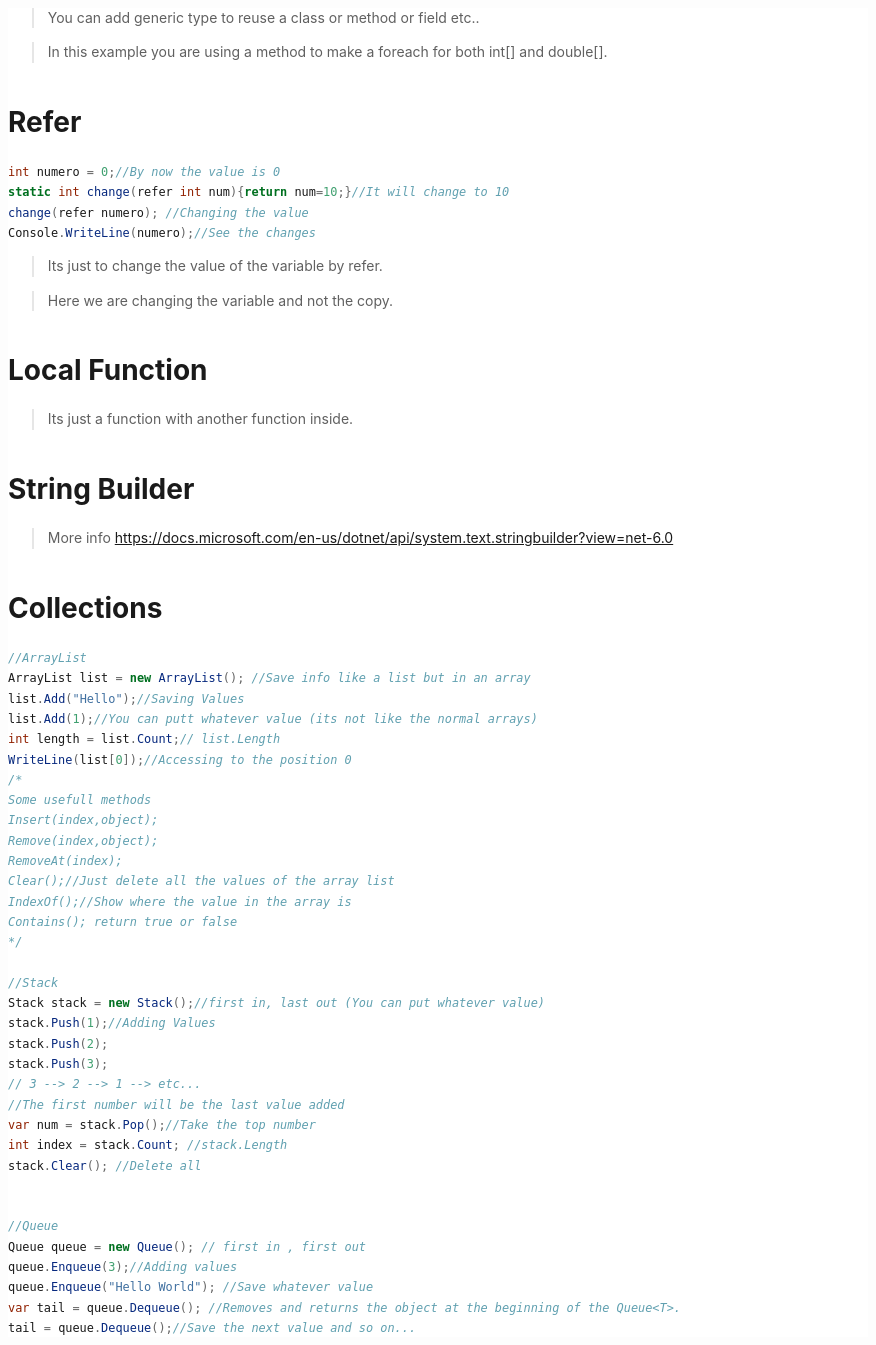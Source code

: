 > You can add generic type to reuse a class or method or field etc..

> In this example you are using a method to make a foreach for both int[] and double[].

# Refer

```c#
int numero = 0;//By now the value is 0
static int change(refer int num){return num=10;}//It will change to 10
change(refer numero); //Changing the value
Console.WriteLine(numero);//See the changes

```

> Its just to change the value of the variable by refer.

> Here we are changing the variable and not the copy.

# Local Function

> Its just a function with another function inside.

# String Builder

> More info https://docs.microsoft.com/en-us/dotnet/api/system.text.stringbuilder?view=net-6.0

# Collections

```c#
//ArrayList
ArrayList list = new ArrayList(); //Save info like a list but in an array
list.Add("Hello");//Saving Values
list.Add(1);//You can putt whatever value (its not like the normal arrays)
int length = list.Count;// list.Length
WriteLine(list[0]);//Accessing to the position 0
/*
Some usefull methods
Insert(index,object);
Remove(index,object);
RemoveAt(index);
Clear();//Just delete all the values of the array list
IndexOf();//Show where the value in the array is
Contains(); return true or false
*/

//Stack
Stack stack = new Stack();//first in, last out (You can put whatever value)
stack.Push(1);//Adding Values
stack.Push(2);
stack.Push(3);
// 3 --> 2 --> 1 --> etc...
//The first number will be the last value added
var num = stack.Pop();//Take the top number
int index = stack.Count; //stack.Length
stack.Clear(); //Delete all


//Queue
Queue queue = new Queue(); // first in , first out
queue.Enqueue(3);//Adding values
queue.Enqueue("Hello World"); //Save whatever value
var tail = queue.Dequeue(); //Removes and returns the object at the beginning of the Queue<T>.
tail = queue.Dequeue();//Save the next value and so on...
```